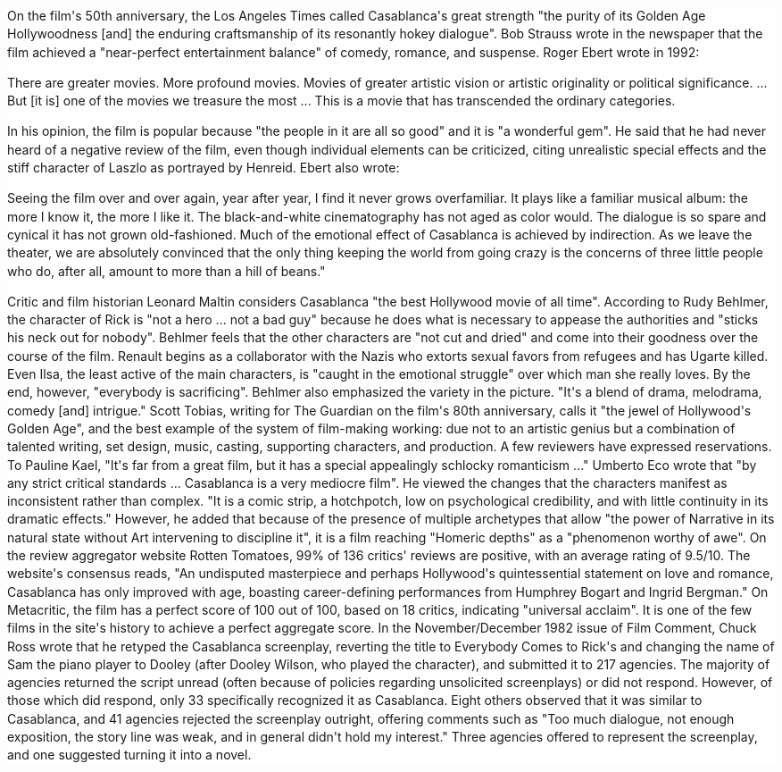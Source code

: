 On the film's 50th anniversary, the Los Angeles Times called Casablanca's great strength "the purity of its Golden Age Hollywoodness [and] the enduring craftsmanship of its resonantly hokey dialogue". Bob Strauss wrote in the newspaper that the film achieved a "near-perfect entertainment balance" of comedy, romance, and suspense.
Roger Ebert wrote in 1992:

There are greater movies. More profound movies. Movies of greater artistic vision or artistic originality or political significance. ... But [it is] one of the movies we treasure the most ... This is a movie that has transcended the ordinary categories.

In his opinion, the film is popular because "the people in it are all so good" and it is "a wonderful gem". He said that he had never heard of a negative review of the film, even though individual elements can be criticized, citing unrealistic special effects and the stiff character of Laszlo as portrayed by Henreid. Ebert also wrote:

Seeing the film over and over again, year after year, I find it never grows overfamiliar. It plays like a familiar musical album: the more I know it, the more I like it. The black-and-white cinematography has not aged as color would. The dialogue is so spare and cynical it has not grown old-fashioned. Much of the emotional effect of Casablanca is achieved by indirection. As we leave the theater, we are absolutely convinced that the only thing keeping the world from going crazy is the concerns of three little people who do, after all, amount to more than a hill of beans."

Critic and film historian Leonard Maltin considers Casablanca "the best Hollywood movie of all time".
According to Rudy Behlmer, the character of Rick is "not a hero ... not a bad guy" because he does what is necessary to appease the authorities and "sticks his neck out for nobody". Behlmer feels that the other characters are "not cut and dried" and come into their goodness over the course of the film. Renault begins as a collaborator with the Nazis who extorts sexual favors from refugees and has Ugarte killed. Even Ilsa, the least active of the main characters, is "caught in the emotional struggle" over which man she really loves. By the end, however, "everybody is sacrificing". Behlmer also emphasized the variety in the picture. "It's a blend of drama, melodrama, comedy [and] intrigue."
Scott Tobias, writing for The Guardian on the film's 80th anniversary, calls it "the jewel of Hollywood's Golden Age", and the best example of the system of film-making working: due not to an artistic genius but a combination of talented writing, set design, music, casting, supporting characters, and production.
A few reviewers have expressed reservations. To Pauline Kael, "It's far from a great film, but it has a special appealingly schlocky romanticism ..." Umberto Eco wrote that "by any strict critical standards ... Casablanca is a very mediocre film". He viewed the changes that the characters manifest as inconsistent rather than complex. "It is a comic strip, a hotchpotch, low on psychological credibility, and with little continuity in its dramatic effects." However, he added that because of the presence of multiple archetypes that allow "the power of Narrative in its natural state without Art intervening to discipline it", it is a film reaching "Homeric depths" as a "phenomenon worthy of awe".
On the review aggregator website Rotten Tomatoes, 99% of 136 critics' reviews are positive, with an average rating of 9.5/10. The website's consensus reads, "An undisputed masterpiece and perhaps Hollywood's quintessential statement on love and romance, Casablanca has only improved with age, boasting career-defining performances from Humphrey Bogart and Ingrid Bergman."
On Metacritic, the film has a perfect score of 100 out of 100, based on 18 critics, indicating "universal acclaim". It is one of the few films in the site's history to achieve a perfect aggregate score.
In the November/December 1982 issue of Film Comment, Chuck Ross wrote that he retyped the Casablanca screenplay, reverting the title to Everybody Comes to Rick's and changing the name of Sam the piano player to Dooley (after Dooley Wilson, who played the character), and submitted it to 217 agencies. The majority of agencies returned the script unread (often because of policies regarding unsolicited screenplays) or did not respond. However, of those which did respond, only 33 specifically recognized it as Casablanca. Eight others observed that it was similar to Casablanca, and 41 agencies rejected the screenplay outright, offering comments such as "Too much dialogue, not enough exposition, the story line was weak, and in general didn't hold my interest." Three agencies offered to represent the screenplay, and one suggested turning it into a novel.
